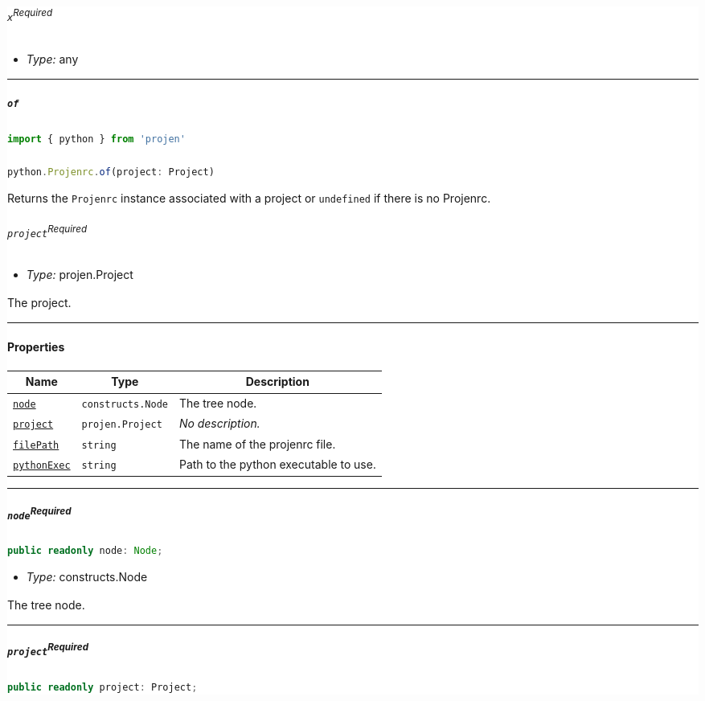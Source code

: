 ###### `x`<sup>Required</sup> <a name="x" id="projen.python.Projenrc.isComponent.parameter.x"></a>

- *Type:* any

---

##### `of` <a name="of" id="projen.python.Projenrc.of"></a>

```typescript
import { python } from 'projen'

python.Projenrc.of(project: Project)
```

Returns the `Projenrc` instance associated with a project or `undefined` if there is no Projenrc.

###### `project`<sup>Required</sup> <a name="project" id="projen.python.Projenrc.of.parameter.project"></a>

- *Type:* projen.Project

The project.

---

#### Properties <a name="Properties" id="Properties"></a>

| **Name** | **Type** | **Description** |
| --- | --- | --- |
| <code><a href="#projen.python.Projenrc.property.node">node</a></code> | <code>constructs.Node</code> | The tree node. |
| <code><a href="#projen.python.Projenrc.property.project">project</a></code> | <code>projen.Project</code> | *No description.* |
| <code><a href="#projen.python.Projenrc.property.filePath">filePath</a></code> | <code>string</code> | The name of the projenrc file. |
| <code><a href="#projen.python.Projenrc.property.pythonExec">pythonExec</a></code> | <code>string</code> | Path to the python executable to use. |

---

##### `node`<sup>Required</sup> <a name="node" id="projen.python.Projenrc.property.node"></a>

```typescript
public readonly node: Node;
```

- *Type:* constructs.Node

The tree node.

---

##### `project`<sup>Required</sup> <a name="project" id="projen.python.Projenrc.property.project"></a>

```typescript
public readonly project: Project;
```
